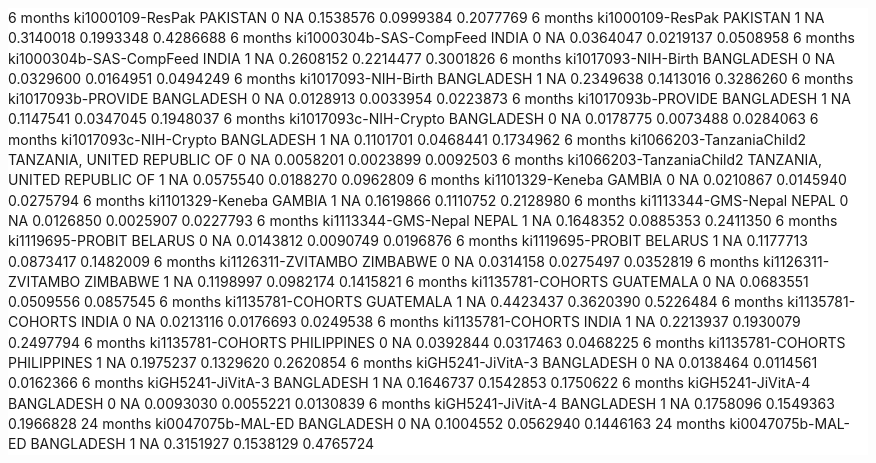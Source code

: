 6 months    ki1000109-ResPak           PAKISTAN                       0                    NA                0.1538576   0.0999384   0.2077769
6 months    ki1000109-ResPak           PAKISTAN                       1                    NA                0.3140018   0.1993348   0.4286688
6 months    ki1000304b-SAS-CompFeed    INDIA                          0                    NA                0.0364047   0.0219137   0.0508958
6 months    ki1000304b-SAS-CompFeed    INDIA                          1                    NA                0.2608152   0.2214477   0.3001826
6 months    ki1017093-NIH-Birth        BANGLADESH                     0                    NA                0.0329600   0.0164951   0.0494249
6 months    ki1017093-NIH-Birth        BANGLADESH                     1                    NA                0.2349638   0.1413016   0.3286260
6 months    ki1017093b-PROVIDE         BANGLADESH                     0                    NA                0.0128913   0.0033954   0.0223873
6 months    ki1017093b-PROVIDE         BANGLADESH                     1                    NA                0.1147541   0.0347045   0.1948037
6 months    ki1017093c-NIH-Crypto      BANGLADESH                     0                    NA                0.0178775   0.0073488   0.0284063
6 months    ki1017093c-NIH-Crypto      BANGLADESH                     1                    NA                0.1101701   0.0468441   0.1734962
6 months    ki1066203-TanzaniaChild2   TANZANIA, UNITED REPUBLIC OF   0                    NA                0.0058201   0.0023899   0.0092503
6 months    ki1066203-TanzaniaChild2   TANZANIA, UNITED REPUBLIC OF   1                    NA                0.0575540   0.0188270   0.0962809
6 months    ki1101329-Keneba           GAMBIA                         0                    NA                0.0210867   0.0145940   0.0275794
6 months    ki1101329-Keneba           GAMBIA                         1                    NA                0.1619866   0.1110752   0.2128980
6 months    ki1113344-GMS-Nepal        NEPAL                          0                    NA                0.0126850   0.0025907   0.0227793
6 months    ki1113344-GMS-Nepal        NEPAL                          1                    NA                0.1648352   0.0885353   0.2411350
6 months    ki1119695-PROBIT           BELARUS                        0                    NA                0.0143812   0.0090749   0.0196876
6 months    ki1119695-PROBIT           BELARUS                        1                    NA                0.1177713   0.0873417   0.1482009
6 months    ki1126311-ZVITAMBO         ZIMBABWE                       0                    NA                0.0314158   0.0275497   0.0352819
6 months    ki1126311-ZVITAMBO         ZIMBABWE                       1                    NA                0.1198997   0.0982174   0.1415821
6 months    ki1135781-COHORTS          GUATEMALA                      0                    NA                0.0683551   0.0509556   0.0857545
6 months    ki1135781-COHORTS          GUATEMALA                      1                    NA                0.4423437   0.3620390   0.5226484
6 months    ki1135781-COHORTS          INDIA                          0                    NA                0.0213116   0.0176693   0.0249538
6 months    ki1135781-COHORTS          INDIA                          1                    NA                0.2213937   0.1930079   0.2497794
6 months    ki1135781-COHORTS          PHILIPPINES                    0                    NA                0.0392844   0.0317463   0.0468225
6 months    ki1135781-COHORTS          PHILIPPINES                    1                    NA                0.1975237   0.1329620   0.2620854
6 months    kiGH5241-JiVitA-3          BANGLADESH                     0                    NA                0.0138464   0.0114561   0.0162366
6 months    kiGH5241-JiVitA-3          BANGLADESH                     1                    NA                0.1646737   0.1542853   0.1750622
6 months    kiGH5241-JiVitA-4          BANGLADESH                     0                    NA                0.0093030   0.0055221   0.0130839
6 months    kiGH5241-JiVitA-4          BANGLADESH                     1                    NA                0.1758096   0.1549363   0.1966828
24 months   ki0047075b-MAL-ED          BANGLADESH                     0                    NA                0.1004552   0.0562940   0.1446163
24 months   ki0047075b-MAL-ED          BANGLADESH                     1                    NA                0.3151927   0.1538129   0.4765724